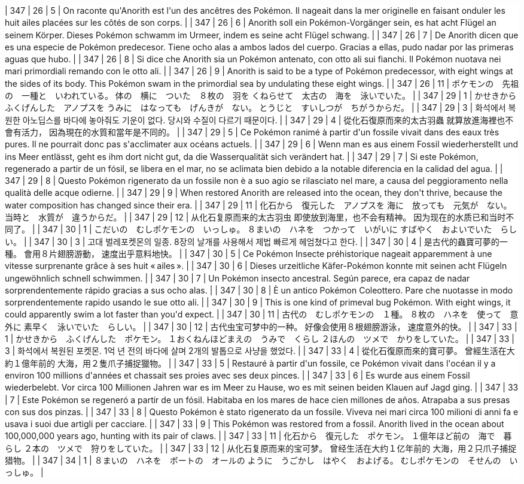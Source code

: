 |  347 |   26 |    5 |      On raconte qu'Anorith est l'un des ancêtres des Pokémon. Il nageait dans la mer originelle en faisant onduler les huit ailes placées sur les côtés de son corps. |
|  347 |   26 |    6 |      Anorith soll ein Pokémon-Vorgänger sein, es hat acht Flügel an seinem Körper. Dieses Pokémon schwamm im Urmeer, indem es seine acht Flügel schwang. |
|  347 |   26 |    7 |      De Anorith dicen que es una especie de Pokémon predecesor. Tiene ocho alas a ambos lados del cuerpo. Gracias a ellas, pudo nadar por las primeras aguas que hubo. |
|  347 |   26 |    8 |      Si dice che Anorith sia un Pokémon antenato, con otto ali sui fianchi. Il Pokémon nuotava nei mari primordiali remando con le otto ali. |
|  347 |   26 |    9 |      Anorith is said to be a type of Pokémon predecessor, with eight wings at the sides of its body. This Pokémon swam in the primordial sea by undulating these eight wings. |
|  347 |   26 |    11 |     ポケモンの　先祖の　一種と　いわれている。 体の　横に　ついた　８枚の　羽を くねらせて　太古の　海を　泳いでいた。 |
|  347 |   29 |    1 |      かせきから　ふくげんした　アノプスを うみに　はなっても　げんきが　ない。 とうじと　すいしつが　ちがうからだ。 |
|  347 |   29 |    3 |      화석에서 복원한 아노딥스를 바다에 놓아줘도 기운이 없다. 당시와 수질이 다르기 때문이다. |
|  347 |   29 |    4 |      從化石復原而來的太古羽蟲 就算放進海裡也不會有活力， 因為現在的水質和當年是不同的。 |
|  347 |   29 |    5 |      Ce Pokémon ranimé à partir d'un fossile vivait dans des eaux très pures. Il ne pourrait donc pas s'acclimater aux océans actuels. |
|  347 |   29 |    6 |      Wenn man es aus einem Fossil wiederherstellt und ins Meer entlässt, geht es ihm dort nicht gut, da die Wasserqualität sich verändert hat. |
|  347 |   29 |    7 |      Si este Pokémon, regenerado a partir de un fósil, se libera en el mar, no se aclimata bien debido a la notable diferencia en la calidad del agua. |
|  347 |   29 |    8 |      Questo Pokémon rigenerato da un fossile non è a suo agio se rilasciato nel mare, a causa del peggioramento nella qualità delle acque odierne. |
|  347 |   29 |    9 |      When restored Anorith are released into the ocean, they don't thrive, because the water composition has changed since their era. |
|  347 |   29 |    11 |     化石から　復元した　アノプスを 海に　放っても　元気が　ない。 当時と　水質が　違うからだ。 |
|  347 |   29 |    12 |     从化石复原而来的太古羽虫 即使放到海里，也不会有精神。 因为现在的水质已和当时不同了。 |
|  347 |   30 |    1 |      こだいの　むしポケモンの　いっしゅ。 ８まいの　ハネを　つかって　いがいに すばやく　およいでいた　らしい。 |
|  347 |   30 |    3 |      고대 벌레포켓몬의 일종. 8장의 날개를 사용해서 제법 빠르게 헤엄쳤다고 한다. |
|  347 |   30 |    4 |      是古代的蟲寶可夢的一種。 會用８片翅膀游動， 速度出乎意料地快。 |
|  347 |   30 |    5 |      Ce Pokémon Insecte préhistorique nageait apparemment à une vitesse surprenante grâce à ses huit « ailes ». |
|  347 |   30 |    6 |      Dieses urzeitliche Käfer-Pokémon konnte mit seinen acht Flügeln ungewöhnlich schnell schwimmen. |
|  347 |   30 |    7 |      Un Pokémon insecto ancestral. Según parece, era capaz de nadar sorprendentemente rápido gracias a sus ocho alas. |
|  347 |   30 |    8 |      È un antico Pokémon Coleottero. Pare che nuotasse in modo sorprendentemente rapido usando le sue otto ali. |
|  347 |   30 |    9 |      This is one kind of primeval bug Pokémon. With eight wings, it could apparently swim a lot faster than you'd expect. |
|  347 |   30 |    11 |     古代の　むしポケモンの　１種。 ８枚の　ハネを　使って　意外に 素早く　泳いでいた　らしい。 |
|  347 |   30 |    12 |     古代虫宝可梦中的一种。 好像会使用８根翅膀游泳， 速度意外的快。 |
|  347 |   33 |    1 |      かせきから　ふくげんした　ポケモン。 １おくねんほどまえの　うみで　くらし ２ほんの　ツメで　かりをしていた。 |
|  347 |   33 |    3 |      화석에서 복원된 포켓몬. 1억 년 전의 바다에 살며 2개의 발톱으로 사냥을 했었다. |
|  347 |   33 |    4 |      從化石復原而來的寶可夢。 曾經生活在大約１億年前的 大海，用２隻爪子捕捉獵物。 |
|  347 |   33 |    5 |      Restauré à partir d'un fossile, ce Pokémon vivait dans l'océan il y a environ 100 millions d'années et chassait ses proies avec ses deux pinces. |
|  347 |   33 |    6 |      Es wurde aus einem Fossil wiederbelebt. Vor circa 100 Millionen Jahren war es im Meer zu Hause, wo es mit seinen beiden Klauen auf Jagd ging. |
|  347 |   33 |    7 |      Este Pokémon se regeneró a partir de un fósil. Habitaba en los mares de hace cien millones de años. Atrapaba a sus presas con sus dos pinzas. |
|  347 |   33 |    8 |      Questo Pokémon è stato rigenerato da un fossile. Viveva nei mari circa 100 milioni di anni fa e usava i suoi due artigli per cacciare. |
|  347 |   33 |    9 |      This Pokémon was restored from a fossil. Anorith lived in the ocean about 100,000,000 years ago, hunting with its pair of claws. |
|  347 |   33 |    11 |     化石から　復元した　ポケモン。 １億年ほど前の　海で　暮らし ２本の　ツメで　狩りをしていた。 |
|  347 |   33 |    12 |     从化石复原而来的宝可梦。 曾经生活在大约１亿年前的 大海，用２只爪子捕捉猎物。 |
|  347 |   34 |    1 |      ８まいの　ハネを　ボートの　オールの ように　うごかし　はやく　およげる。 むしポケモンの　そせんの　いっしゅ。 |